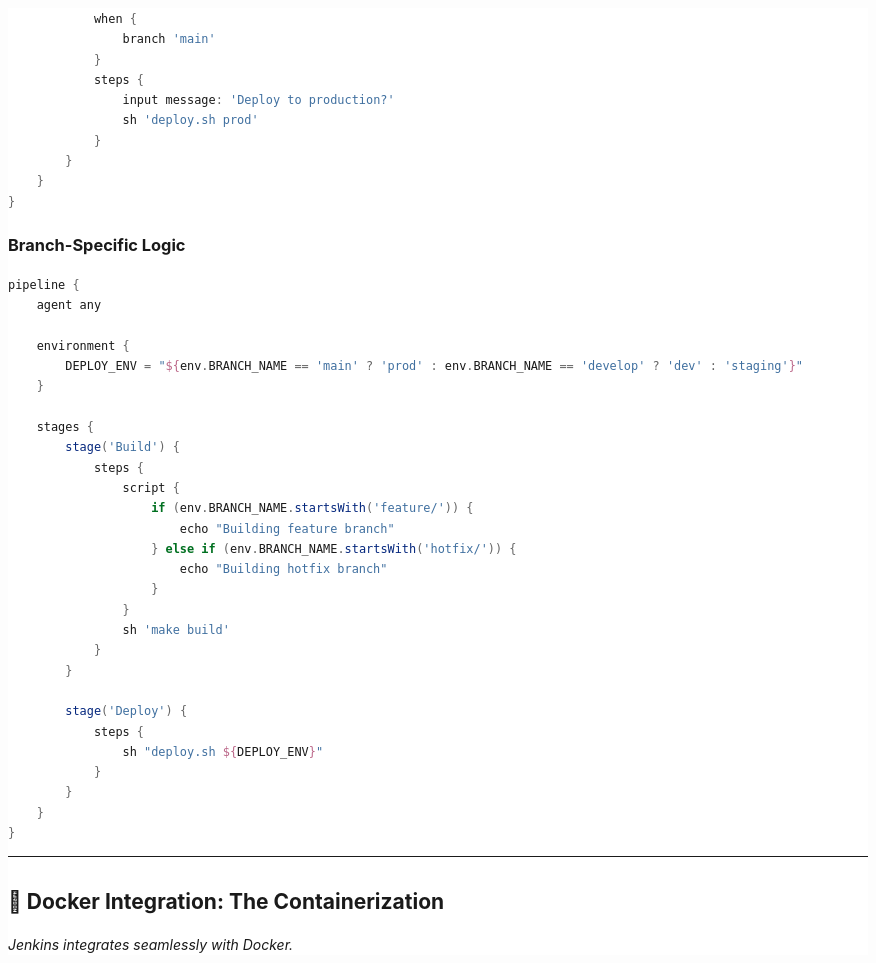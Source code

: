 ```groovy
            when {
                branch 'main'
            }
            steps {
                input message: 'Deploy to production?'
                sh 'deploy.sh prod'
            }
        }
    }
}
```

### Branch-Specific Logic

```groovy
pipeline {
    agent any
    
    environment {
        DEPLOY_ENV = "${env.BRANCH_NAME == 'main' ? 'prod' : env.BRANCH_NAME == 'develop' ? 'dev' : 'staging'}"
    }
    
    stages {
        stage('Build') {
            steps {
                script {
                    if (env.BRANCH_NAME.startsWith('feature/')) {
                        echo "Building feature branch"
                    } else if (env.BRANCH_NAME.startsWith('hotfix/')) {
                        echo "Building hotfix branch"
                    }
                }
                sh 'make build'
            }
        }
        
        stage('Deploy') {
            steps {
                sh "deploy.sh ${DEPLOY_ENV}"
            }
        }
    }
}
```

---

## 🐳 Docker Integration: The Containerization

*Jenkins integrates seamlessly with Docker.*
